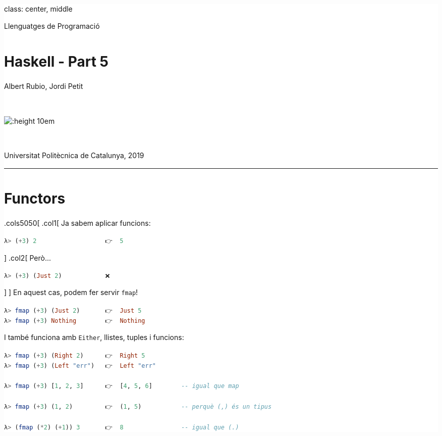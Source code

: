 
class: center, middle


Llenguatges de Programació

# Haskell - Part 5

Albert Rubio, Jordi Petit

<br/>

![:height 10em](img/haskell.svg)

<br/>

Universitat Politècnica de Catalunya, 2019

---

# Functors

.cols5050[
.col1[
Ja sabem aplicar funcions:

```haskell
λ> (+3) 2                   👉  5
```
]
.col2[
Però...

```haskell
λ> (+3) (Just 2)            ❌
```
]
]
En aquest cas, podem fer servir `fmap`!

```haskell
λ> fmap (+3) (Just 2)       👉  Just 5
λ> fmap (+3) Nothing        👉  Nothing
```

I també funciona amb `Either`, llistes, tuples i funcions:

```haskell
λ> fmap (+3) (Right 2)      👉  Right 5
λ> fmap (+3) (Left "err")   👉  Left "err"

λ> fmap (+3) [1, 2, 3]      👉  [4, 5, 6]        -- igual que map

λ> fmap (+3) (1, 2)         👉  (1, 5)           -- perquè (,) és un tipus

λ> (fmap (*2) (+1)) 3       👉  8                -- igual que (.)
```
